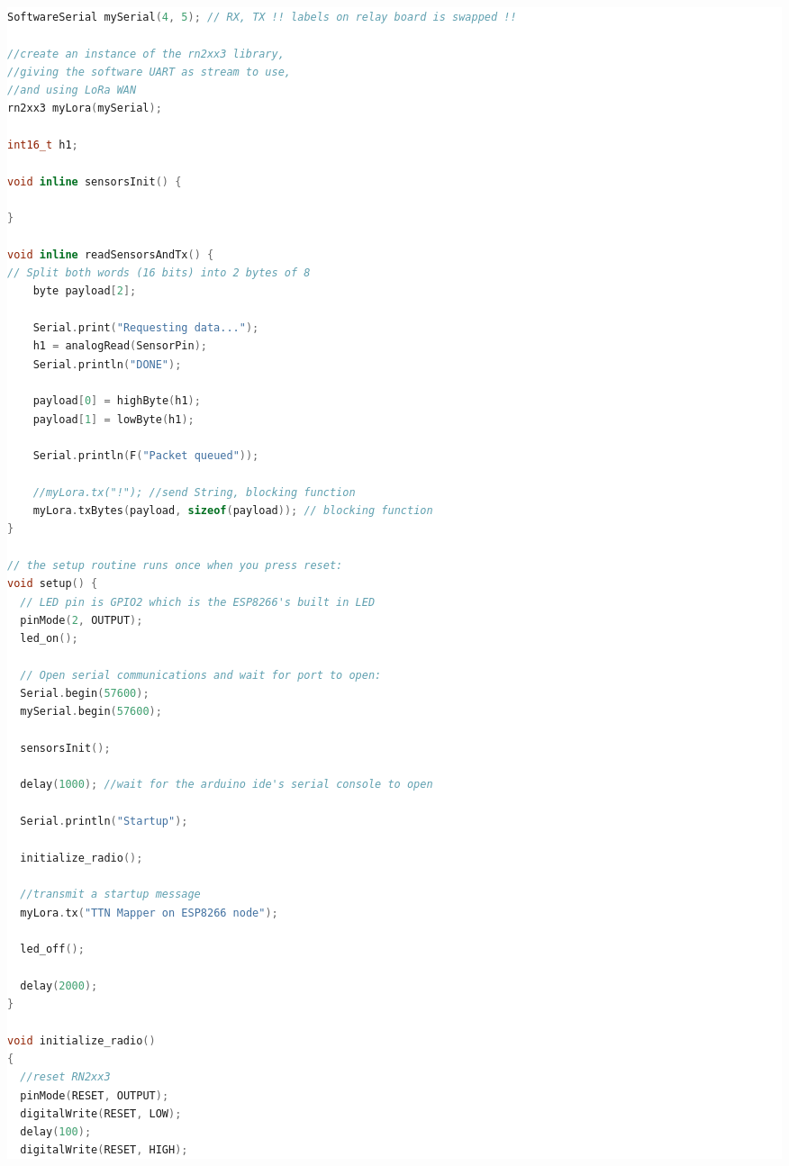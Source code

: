 ```C++
SoftwareSerial mySerial(4, 5); // RX, TX !! labels on relay board is swapped !!

//create an instance of the rn2xx3 library,
//giving the software UART as stream to use,
//and using LoRa WAN
rn2xx3 myLora(mySerial);

int16_t h1;

void inline sensorsInit() {

}

void inline readSensorsAndTx() {
// Split both words (16 bits) into 2 bytes of 8
	byte payload[2];

	Serial.print("Requesting data...");
	h1 = analogRead(SensorPin);
	Serial.println("DONE");

	payload[0] = highByte(h1);
	payload[1] = lowByte(h1);
	
	Serial.println(F("Packet queued"));
  
	//myLora.tx("!"); //send String, blocking function
	myLora.txBytes(payload, sizeof(payload)); // blocking function
}

// the setup routine runs once when you press reset:
void setup() {
  // LED pin is GPIO2 which is the ESP8266's built in LED
  pinMode(2, OUTPUT);
  led_on();

  // Open serial communications and wait for port to open:
  Serial.begin(57600);
  mySerial.begin(57600);
  
  sensorsInit();
  
  delay(1000); //wait for the arduino ide's serial console to open

  Serial.println("Startup");

  initialize_radio();

  //transmit a startup message
  myLora.tx("TTN Mapper on ESP8266 node");

  led_off();

  delay(2000);
}

void initialize_radio()
{
  //reset RN2xx3
  pinMode(RESET, OUTPUT);
  digitalWrite(RESET, LOW);
  delay(100);
  digitalWrite(RESET, HIGH);
```